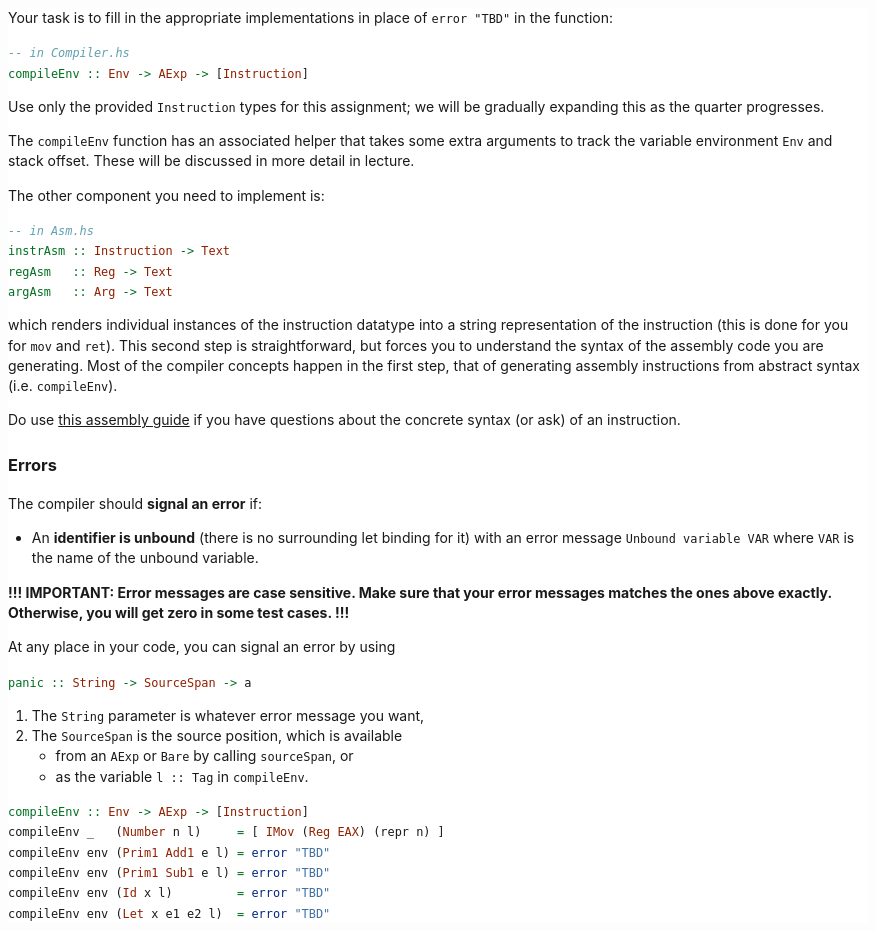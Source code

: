 Your task is to fill in the appropriate implementations in place
of `error "TBD"` in the function:

```haskell
-- in Compiler.hs
compileEnv :: Env -> AExp -> [Instruction]
```

Use only the provided `Instruction` types for this assignment;
we will be gradually expanding this as the quarter progresses.

The `compileEnv` function has an associated helper that
takes some extra arguments to track the variable environment `Env`
and stack offset.  These will be discussed in more detail in lecture.

The other component you need to implement is:

```haskell
-- in Asm.hs
instrAsm :: Instruction -> Text
regAsm   :: Reg -> Text
argAsm   :: Arg -> Text
```

which renders individual instances of the instruction datatype
into a string representation of the instruction (this is done
for you for `mov` and `ret`). This second step is straightforward,
but forces you to understand the syntax of the assembly code you
are generating.  Most of the compiler concepts happen in the
first step, that of generating assembly instructions from abstract
syntax (i.e. `compileEnv`).

Do use [this assembly guide](http://www.cs.virginia.edu/~evans/cs216/guides/x86.html)
if you have questions about the concrete syntax (or ask) of an instruction.

### Errors

The compiler should **signal an error** if:

* An **identifier is unbound** (there is no surrounding let binding for it)
  with an error message `Unbound variable VAR` where `VAR` is the name of the
  unbound variable.

**!!! IMPORTANT: Error messages are case sensitive. Make sure that your error messages matches the ones above exactly. Otherwise, you will get zero in some test cases. !!!**

At any place in your code, you can signal an error by using

```haskell
panic :: String -> SourceSpan -> a
```

1. The `String` parameter is whatever error message you want,
2. The `SourceSpan` is the source position, which is available
   + from an `AExp` or `Bare` by calling `sourceSpan`, or
   + as the variable `l :: Tag` in `compileEnv`.

```haskell
compileEnv :: Env -> AExp -> [Instruction]
compileEnv _   (Number n l)     = [ IMov (Reg EAX) (repr n) ]
compileEnv env (Prim1 Add1 e l) = error "TBD"
compileEnv env (Prim1 Sub1 e l) = error "TBD"
compileEnv env (Id x l)         = error "TBD"
compileEnv env (Let x e1 e2 l)  = error "TBD"
```

